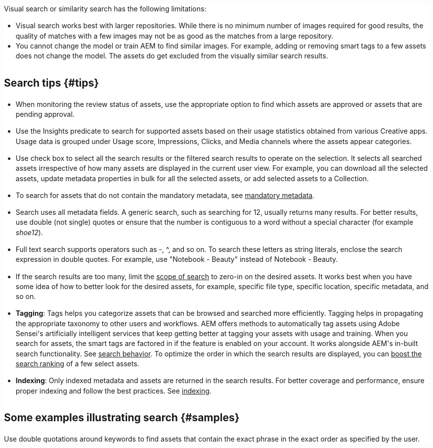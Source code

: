 Visual search or similarity search has the following limitations:

* Visual search works best with larger repositories. While there is no minimum number of images required for good results, the quality of matches with a few images may not be as good as the matches from a large repository.
* You cannot change the model or train AEM to find similar images. For example, adding or removing smart tags to a few assets does not change the model. The assets do get excluded from the visually similar search results.

## Search tips {#tips}

* When monitoring the review status of assets, use the appropriate option to find which assets are approved or assets that are pending approval.
* Use the Insights predicate to search for supported assets based on their usage statistics obtained from various Creative apps. Usage data is grouped under Usage score, Impressions, Clicks, and Media channels where the assets appear categories.
* Use check box to select all the search results or the filtered search results to operate on the selection. It selects all searched assets irrespective of how many assets are displayed in the current user view. For example, you can download all the selected assets, update metadata properties in bulk for all the selected assets, or add selected assets to a Collection.
* To search for assets that do not contain the mandatory metadata, see [mandatory metadata](#mandatorymetadata).
* Search uses all metadata fields. A generic search, such as searching for 12, usually returns many results. For better results, use double (not single) quotes or ensure that the number is contiguous to a word without a special character (for example *shoe12*).
* Full text search supports operators such as -, ^, and so on. To search these letters as string literals, enclose the search expression in double quotes. For example, use "Notebook - Beauty" instead of Notebook - Beauty.
* If the search results are too many, limit the [scope of search](#scope) to zero-in on the desired assets. It works best when you have some idea of how to better look for the desired assets, for example, specific file type, specific location, specific metadata, and so on.  

* **Tagging**: Tags helps you categorize assets that can be browsed and searched more efficiently. Tagging helps in propagating the appropriate taxonomy to other users and workflows. AEM offers methods to automatically tag assets using Adobe Sensei's artificially intelligent services that keep getting better at tagging your assets with usage and training. When you search for assets, the smart tags are factored in if the feature is enabled on your account. It works alongside AEM's in-built search functionality. See [search behavior](#searchbehavior). To optimize the order in which the search results are displayed, you can [boost the search ranking](#searchrank) of a few select assets.

* **Indexing**: Only indexed metadata and assets are returned in the search results. For better coverage and performance, ensure proper indexing and follow the best practices. See [indexing](#searchindex).

## Some examples illustrating search {#samples}

Use double quotations around keywords to find assets that contain the exact phrase in the exact order as specified by the user.
